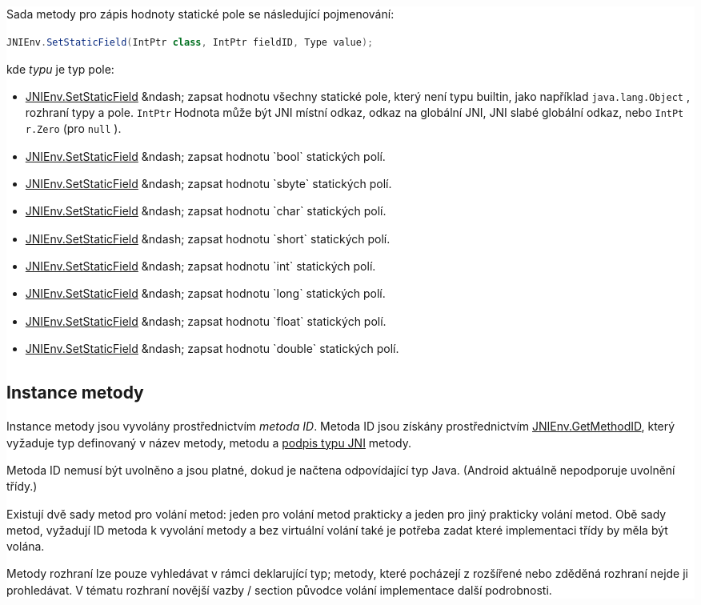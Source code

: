 Sada metody pro zápis hodnoty statické pole se následující pojmenování:

```csharp
JNIEnv.SetStaticField(IntPtr class, IntPtr fieldID, Type value);
```

kde *typu* je typ pole:

-   [JNIEnv.SetStaticField](https://developer.xamarin.com/api/member/Android.Runtime.JNIEnv.SetStaticField/(System.IntPtr,System.IntPtr,System.IntPtr)) &ndash; zapsat hodnotu všechny statické pole, který není typu builtin, jako například `java.lang.Object` , rozhraní typy a pole. `IntPtr` Hodnota může být JNI místní odkaz, odkaz na globální JNI, JNI slabé globální odkaz, nebo `IntPtr.Zero` (pro `null` ).

-   [JNIEnv.SetStaticField](https://developer.xamarin.com/api/member/Android.Runtime.JNIEnv.SetStaticField/(System.IntPtr,System.IntPtr,System.Boolean)) &ndash; zapsat hodnotu `bool` statických polí.

-   [JNIEnv.SetStaticField](https://developer.xamarin.com/api/member/Android.Runtime.JNIEnv.SetStaticField/(System.IntPtr,System.IntPtr,System.SByte)) &ndash; zapsat hodnotu `sbyte` statických polí.

-   [JNIEnv.SetStaticField](https://developer.xamarin.com/api/member/Android.Runtime.JNIEnv.SetStaticField/(System.IntPtr,System.IntPtr,System.Char)) &ndash; zapsat hodnotu `char` statických polí.

-   [JNIEnv.SetStaticField](https://developer.xamarin.com/api/member/Android.Runtime.JNIEnv.SetStaticField/(System.IntPtr,System.IntPtr,System.Int16)) &ndash; zapsat hodnotu `short` statických polí.

-   [JNIEnv.SetStaticField](https://developer.xamarin.com/api/member/Android.Runtime.JNIEnv.SetStaticField/(System.IntPtr,System.IntPtr,System.Int32)) &ndash; zapsat hodnotu `int` statických polí.

-   [JNIEnv.SetStaticField](https://developer.xamarin.com/api/member/Android.Runtime.JNIEnv.SetStaticField/(System.IntPtr,System.IntPtr,System.Int64)) &ndash; zapsat hodnotu `long` statických polí.

-   [JNIEnv.SetStaticField](https://developer.xamarin.com/api/member/Android.Runtime.JNIEnv.SetStaticField/(System.IntPtr,System.IntPtr,System.Single)) &ndash; zapsat hodnotu `float` statických polí.

-   [JNIEnv.SetStaticField](https://developer.xamarin.com/api/member/Android.Runtime.JNIEnv.SetStaticField/(System.IntPtr,System.IntPtr,System.Double)) &ndash; zapsat hodnotu `double` statických polí.


<a name="_Instance_Methods" />

## <a name="instance-methods"></a>Instance metody

Instance metody jsou vyvolány prostřednictvím *metoda ID*. Metoda ID jsou získány prostřednictvím [JNIEnv.GetMethodID](https://developer.xamarin.com/api/member/Android.Runtime.JNIEnv.GetMethodID/), který vyžaduje typ definovaný v název metody, metodu a [podpis typu JNI](#_JNI_Type_Signatures) metody.

Metoda ID nemusí být uvolněno a jsou platné, dokud je načtena odpovídající typ Java. (Android aktuálně nepodporuje uvolnění třídy.)

Existují dvě sady metod pro volání metod: jeden pro volání metod prakticky a jeden pro jiný prakticky volání metod. Obě sady metod, vyžadují ID metoda k vyvolání metody a bez virtuální volání také je potřeba zadat které implementaci třídy by měla být volána.

Metody rozhraní lze pouze vyhledávat v rámci deklarující typ; metody, které pocházejí z rozšířené nebo zděděná rozhraní nejde ji prohledávat. V tématu rozhraní novější vazby / section původce volání implementace další podrobnosti.
